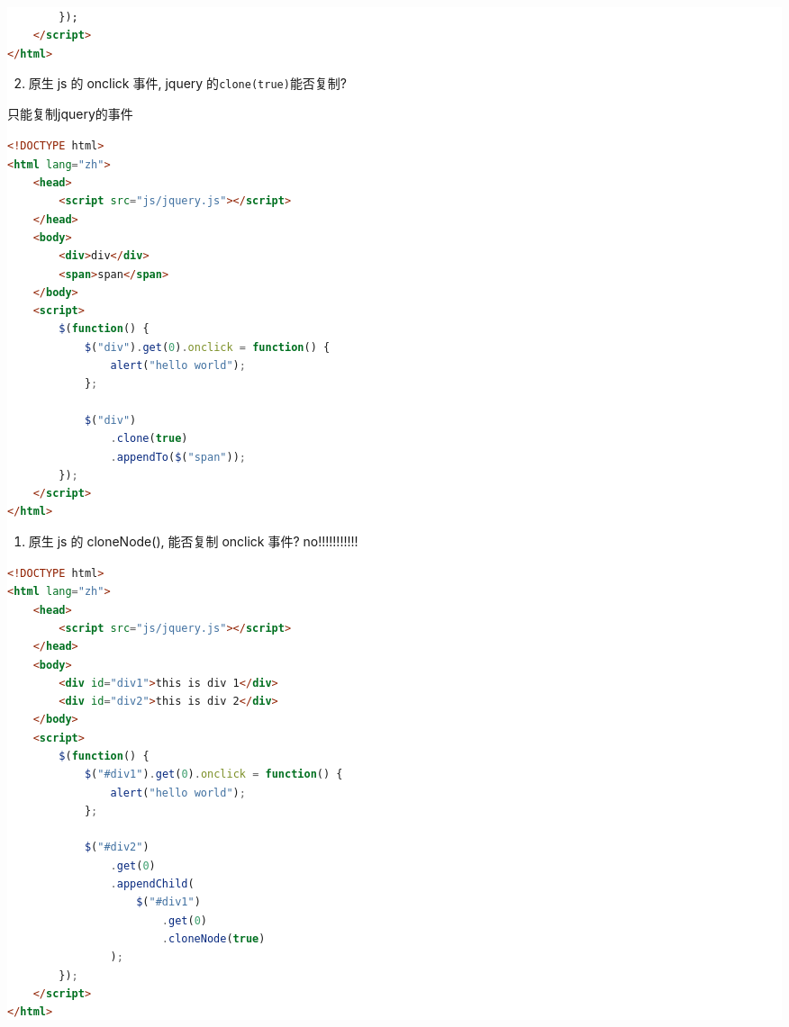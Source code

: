 ```html
        });
    </script>
</html>
```

2. 原生 js 的 onclick 事件, jquery 的`clone(true)`能否复制?

只能复制jquery的事件

```html
<!DOCTYPE html>
<html lang="zh">
    <head>
        <script src="js/jquery.js"></script>
    </head>
    <body>
        <div>div</div>
        <span>span</span>
    </body>
    <script>
        $(function() {
            $("div").get(0).onclick = function() {
                alert("hello world");
            };

            $("div")
                .clone(true)
                .appendTo($("span"));
        });
    </script>
</html>
```

1. 原生 js 的 cloneNode(), 能否复制 onclick 事件? no!!!!!!!!!!!

```html
<!DOCTYPE html>
<html lang="zh">
    <head>
        <script src="js/jquery.js"></script>
    </head>
    <body>
        <div id="div1">this is div 1</div>
        <div id="div2">this is div 2</div>
    </body>
    <script>
        $(function() {
            $("#div1").get(0).onclick = function() {
                alert("hello world");
            };

            $("#div2")
                .get(0)
                .appendChild(
                    $("#div1")
                        .get(0)
                        .cloneNode(true)
                );
        });
    </script>
</html>
```
